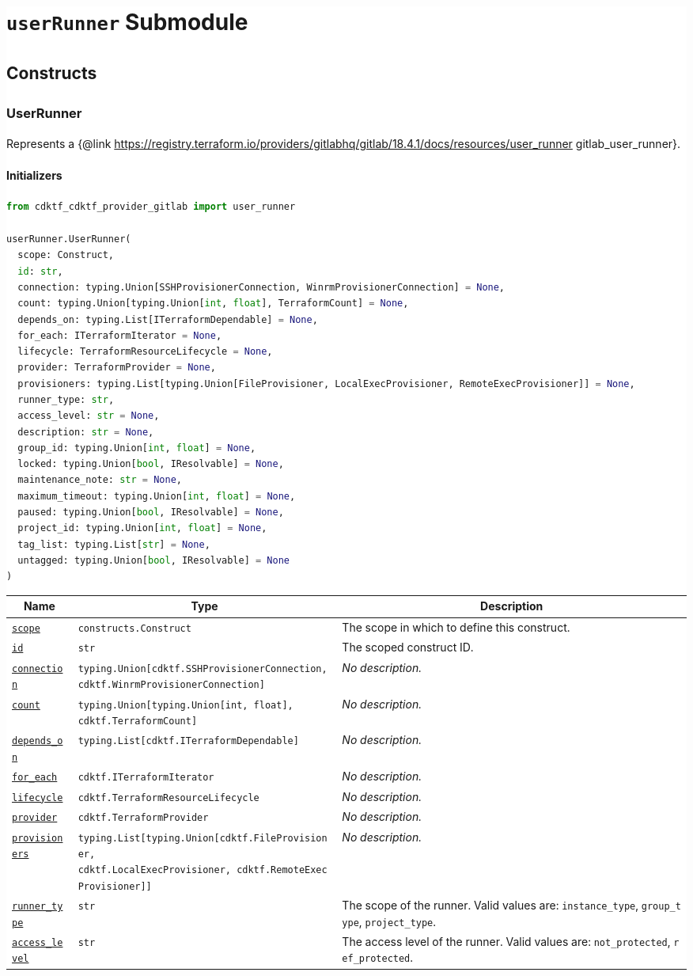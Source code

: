 # `userRunner` Submodule <a name="`userRunner` Submodule" id="@cdktf/provider-gitlab.userRunner"></a>

## Constructs <a name="Constructs" id="Constructs"></a>

### UserRunner <a name="UserRunner" id="@cdktf/provider-gitlab.userRunner.UserRunner"></a>

Represents a {@link https://registry.terraform.io/providers/gitlabhq/gitlab/18.4.1/docs/resources/user_runner gitlab_user_runner}.

#### Initializers <a name="Initializers" id="@cdktf/provider-gitlab.userRunner.UserRunner.Initializer"></a>

```python
from cdktf_cdktf_provider_gitlab import user_runner

userRunner.UserRunner(
  scope: Construct,
  id: str,
  connection: typing.Union[SSHProvisionerConnection, WinrmProvisionerConnection] = None,
  count: typing.Union[typing.Union[int, float], TerraformCount] = None,
  depends_on: typing.List[ITerraformDependable] = None,
  for_each: ITerraformIterator = None,
  lifecycle: TerraformResourceLifecycle = None,
  provider: TerraformProvider = None,
  provisioners: typing.List[typing.Union[FileProvisioner, LocalExecProvisioner, RemoteExecProvisioner]] = None,
  runner_type: str,
  access_level: str = None,
  description: str = None,
  group_id: typing.Union[int, float] = None,
  locked: typing.Union[bool, IResolvable] = None,
  maintenance_note: str = None,
  maximum_timeout: typing.Union[int, float] = None,
  paused: typing.Union[bool, IResolvable] = None,
  project_id: typing.Union[int, float] = None,
  tag_list: typing.List[str] = None,
  untagged: typing.Union[bool, IResolvable] = None
)
```

| **Name** | **Type** | **Description** |
| --- | --- | --- |
| <code><a href="#@cdktf/provider-gitlab.userRunner.UserRunner.Initializer.parameter.scope">scope</a></code> | <code>constructs.Construct</code> | The scope in which to define this construct. |
| <code><a href="#@cdktf/provider-gitlab.userRunner.UserRunner.Initializer.parameter.id">id</a></code> | <code>str</code> | The scoped construct ID. |
| <code><a href="#@cdktf/provider-gitlab.userRunner.UserRunner.Initializer.parameter.connection">connection</a></code> | <code>typing.Union[cdktf.SSHProvisionerConnection, cdktf.WinrmProvisionerConnection]</code> | *No description.* |
| <code><a href="#@cdktf/provider-gitlab.userRunner.UserRunner.Initializer.parameter.count">count</a></code> | <code>typing.Union[typing.Union[int, float], cdktf.TerraformCount]</code> | *No description.* |
| <code><a href="#@cdktf/provider-gitlab.userRunner.UserRunner.Initializer.parameter.dependsOn">depends_on</a></code> | <code>typing.List[cdktf.ITerraformDependable]</code> | *No description.* |
| <code><a href="#@cdktf/provider-gitlab.userRunner.UserRunner.Initializer.parameter.forEach">for_each</a></code> | <code>cdktf.ITerraformIterator</code> | *No description.* |
| <code><a href="#@cdktf/provider-gitlab.userRunner.UserRunner.Initializer.parameter.lifecycle">lifecycle</a></code> | <code>cdktf.TerraformResourceLifecycle</code> | *No description.* |
| <code><a href="#@cdktf/provider-gitlab.userRunner.UserRunner.Initializer.parameter.provider">provider</a></code> | <code>cdktf.TerraformProvider</code> | *No description.* |
| <code><a href="#@cdktf/provider-gitlab.userRunner.UserRunner.Initializer.parameter.provisioners">provisioners</a></code> | <code>typing.List[typing.Union[cdktf.FileProvisioner, cdktf.LocalExecProvisioner, cdktf.RemoteExecProvisioner]]</code> | *No description.* |
| <code><a href="#@cdktf/provider-gitlab.userRunner.UserRunner.Initializer.parameter.runnerType">runner_type</a></code> | <code>str</code> | The scope of the runner. Valid values are: `instance_type`, `group_type`, `project_type`. |
| <code><a href="#@cdktf/provider-gitlab.userRunner.UserRunner.Initializer.parameter.accessLevel">access_level</a></code> | <code>str</code> | The access level of the runner. Valid values are: `not_protected`, `ref_protected`. |
